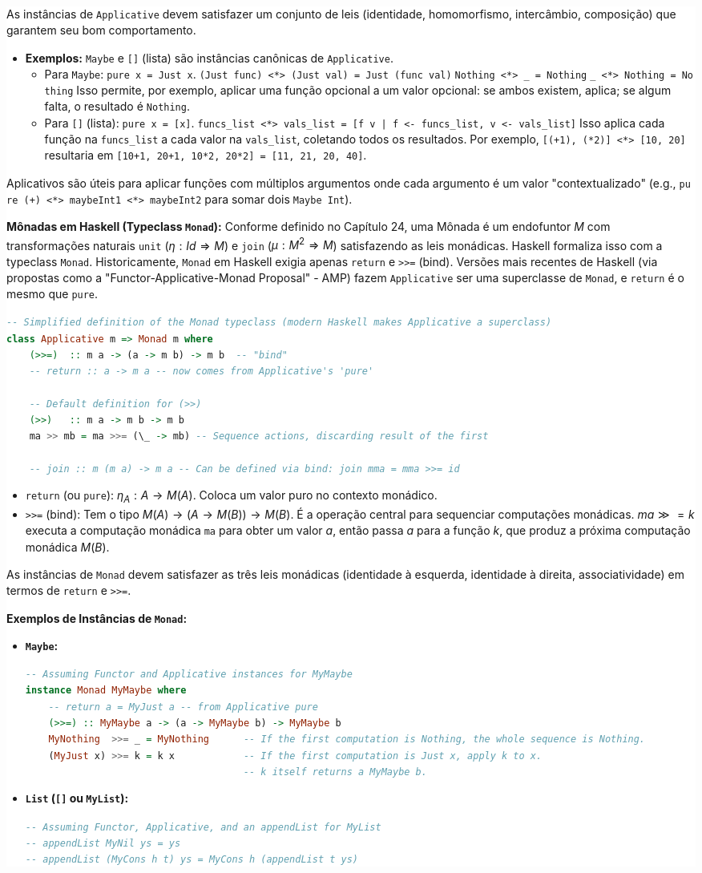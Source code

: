 As instâncias de `Applicative` devem satisfazer um conjunto de leis (identidade, homomorfismo, intercâmbio, composição) que garantem seu bom comportamento.
*   **Exemplos:** `Maybe` e `[]` (lista) são instâncias canônicas de `Applicative`.
    *   Para `Maybe`: `pure x = Just x`.
        `(Just func) <*> (Just val) = Just (func val)`
        `Nothing <*> _ = Nothing`
        `_ <*> Nothing = Nothing`
        Isso permite, por exemplo, aplicar uma função opcional a um valor opcional: se ambos existem, aplica; se algum falta, o resultado é `Nothing`.
    *   Para `[]` (lista): `pure x = [x]`.
        `funcs_list <*> vals_list = [f v | f <- funcs_list, v <- vals_list]`
        Isso aplica cada função na `funcs_list` a cada valor na `vals_list`, coletando todos os resultados. Por exemplo, `[(+1), (*2)] <*> [10, 20]` resultaria em `[10+1, 20+1, 10*2, 20*2] = [11, 21, 20, 40]`.

Aplicativos são úteis para aplicar funções com múltiplos argumentos onde cada argumento é um valor "contextualizado" (e.g., `pure (+) <*> maybeInt1 <*> maybeInt2` para somar dois `Maybe Int`).

**Mônadas em Haskell (Typeclass `Monad`):**
Conforme definido no Capítulo 24, uma Mônada é um endofuntor $M$ com transformações naturais `unit` ($\eta: Id \Rightarrow M$) e `join` ($\mu: M^2 \Rightarrow M$) satisfazendo as leis monádicas. Haskell formaliza isso com a typeclass `Monad`. Historicamente, `Monad` em Haskell exigia apenas `return` e `>>=` (bind). Versões mais recentes de Haskell (via propostas como a "Functor-Applicative-Monad Proposal" - AMP) fazem `Applicative` ser uma superclasse de `Monad`, e `return` é o mesmo que `pure`.
```haskell
-- Simplified definition of the Monad typeclass (modern Haskell makes Applicative a superclass)
class Applicative m => Monad m where
    (>>=)  :: m a -> (a -> m b) -> m b  -- "bind"
    -- return :: a -> m a -- now comes from Applicative's 'pure'

    -- Default definition for (>>)
    (>>)   :: m a -> m b -> m b
    ma >> mb = ma >>= (\_ -> mb) -- Sequence actions, discarding result of the first

    -- join :: m (m a) -> m a -- Can be defined via bind: join mma = mma >>= id
```
*   `return` (ou `pure`): $\eta_A: A \rightarrow M(A)$. Coloca um valor puro no contexto monádico.
*   `>>=` (bind): Tem o tipo $M(A) \rightarrow (A \rightarrow M(B)) \rightarrow M(B)$. É a operação central para sequenciar computações monádicas. $ma \gg= k$ executa a computação monádica `ma` para obter um valor $a$, então passa $a$ para a função $k$, que produz a próxima computação monádica $M(B)$.

As instâncias de `Monad` devem satisfazer as três leis monádicas (identidade à esquerda, identidade à direita, associatividade) em termos de `return` e `>>=`.

**Exemplos de Instâncias de `Monad`:**
*   **`Maybe`:**
    ```haskell
    -- Assuming Functor and Applicative instances for MyMaybe
    instance Monad MyMaybe where
        -- return a = MyJust a -- from Applicative pure
        (>>=) :: MyMaybe a -> (a -> MyMaybe b) -> MyMaybe b
        MyNothing  >>= _ = MyNothing      -- If the first computation is Nothing, the whole sequence is Nothing.
        (MyJust x) >>= k = k x            -- If the first computation is Just x, apply k to x.
                                          -- k itself returns a MyMaybe b.
    ```
*   **`List` (`[]` ou `MyList`):**
    ```haskell
    -- Assuming Functor, Applicative, and an appendList for MyList
    -- appendList MyNil ys = ys
    -- appendList (MyCons h t) ys = MyCons h (appendList t ys)
